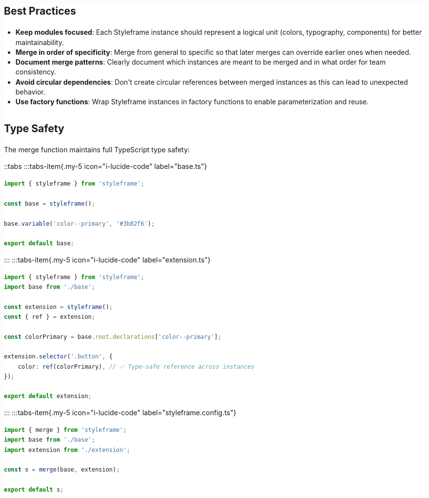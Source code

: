 ## Best Practices

- **Keep modules focused**: Each Styleframe instance should represent a logical unit (colors, typography, components) for better maintainability.
- **Merge in order of specificity**: Merge from general to specific so that later merges can override earlier ones when needed.
- **Document merge patterns**: Clearly document which instances are meant to be merged and in what order for team consistency.
- **Avoid circular dependencies**: Don't create circular references between merged instances as this can lead to unexpected behavior.
- **Use factory functions**: Wrap Styleframe instances in factory functions to enable parameterization and reuse.

## Type Safety

The merge function maintains full TypeScript type safety:

::tabs
:::tabs-item{.my-5 icon="i-lucide-code" label="base.ts"}

```ts
import { styleframe } from 'styleframe';

const base = styleframe();

base.variable('color--primary', '#3b82f6');

export default base;
```

:::
:::tabs-item{.my-5 icon="i-lucide-code" label="extension.ts"}

```ts
import { styleframe } from 'styleframe';
import base from './base';

const extension = styleframe();
const { ref } = extension;

const colorPrimary = base.root.declarations['color--primary'];

extension.selector('.button', {
    color: ref(colorPrimary), // ✅ Type-safe reference across instances
});

export default extension;
```

:::
:::tabs-item{.my-5 icon="i-lucide-code" label="styleframe.config.ts"}

```ts
import { merge } from 'styleframe';
import base from './base';
import extension from './extension';

const s = merge(base, extension);

export default s;
```
